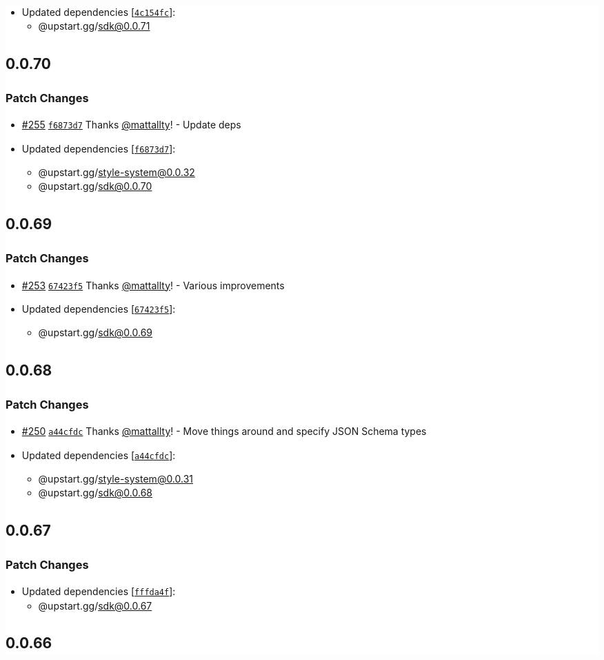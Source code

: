 - Updated dependencies [[`4c154fc`](https://github.com/upstart-gg/upstart/commit/4c154fcec20adb1d62540e8e845b62723f210de8)]:
  - @upstart.gg/sdk@0.0.71

## 0.0.70

### Patch Changes

- [#255](https://github.com/upstart-gg/upstart/pull/255) [`f6873d7`](https://github.com/upstart-gg/upstart/commit/f6873d79b4bfdd7e1241a8f54ac332525e4820cd) Thanks [@mattallty](https://github.com/mattallty)! - Update deps

- Updated dependencies [[`f6873d7`](https://github.com/upstart-gg/upstart/commit/f6873d79b4bfdd7e1241a8f54ac332525e4820cd)]:
  - @upstart.gg/style-system@0.0.32
  - @upstart.gg/sdk@0.0.70

## 0.0.69

### Patch Changes

- [#253](https://github.com/upstart-gg/upstart/pull/253) [`67423f5`](https://github.com/upstart-gg/upstart/commit/67423f5f99de5d37f76c0f120e6b6beeadff982c) Thanks [@mattallty](https://github.com/mattallty)! - Various improvements

- Updated dependencies [[`67423f5`](https://github.com/upstart-gg/upstart/commit/67423f5f99de5d37f76c0f120e6b6beeadff982c)]:
  - @upstart.gg/sdk@0.0.69

## 0.0.68

### Patch Changes

- [#250](https://github.com/upstart-gg/upstart/pull/250) [`a44cfdc`](https://github.com/upstart-gg/upstart/commit/a44cfdc347f65c6caa12b0b7e4f037a2afef9540) Thanks [@mattallty](https://github.com/mattallty)! - Move things around and specify JSON Schema types

- Updated dependencies [[`a44cfdc`](https://github.com/upstart-gg/upstart/commit/a44cfdc347f65c6caa12b0b7e4f037a2afef9540)]:
  - @upstart.gg/style-system@0.0.31
  - @upstart.gg/sdk@0.0.68

## 0.0.67

### Patch Changes

- Updated dependencies [[`fffda4f`](https://github.com/upstart-gg/upstart/commit/fffda4f13d52847d857c3479b0e27c1adeaac756)]:
  - @upstart.gg/sdk@0.0.67

## 0.0.66
